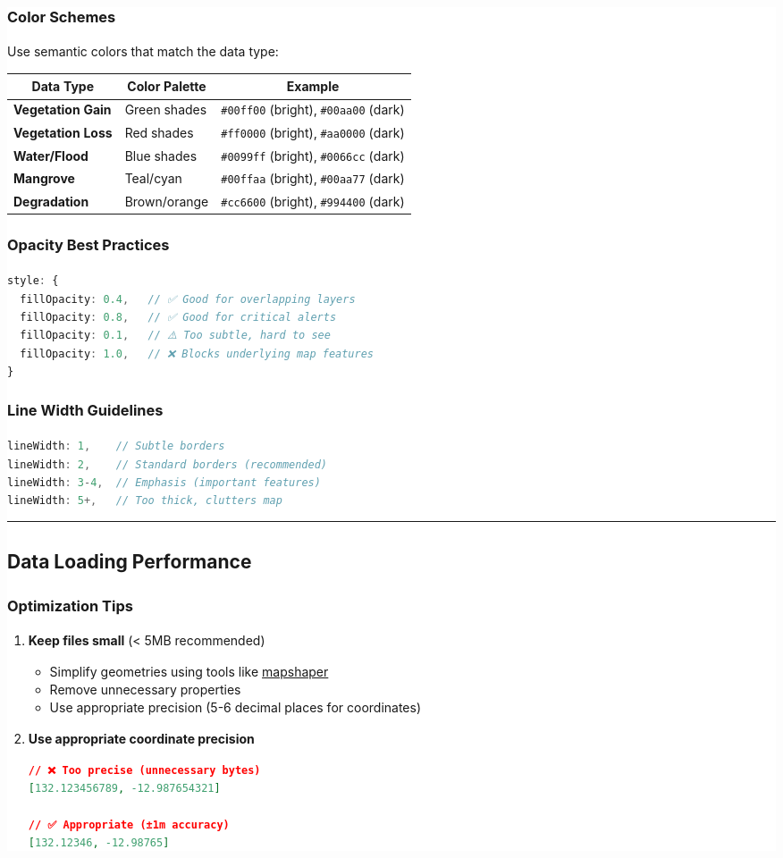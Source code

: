### Color Schemes

Use semantic colors that match the data type:

| Data Type           | Color Palette | Example                              |
| ------------------- | ------------- | ------------------------------------ |
| **Vegetation Gain** | Green shades  | `#00ff00` (bright), `#00aa00` (dark) |
| **Vegetation Loss** | Red shades    | `#ff0000` (bright), `#aa0000` (dark) |
| **Water/Flood**     | Blue shades   | `#0099ff` (bright), `#0066cc` (dark) |
| **Mangrove**        | Teal/cyan     | `#00ffaa` (bright), `#00aa77` (dark) |
| **Degradation**     | Brown/orange  | `#cc6600` (bright), `#994400` (dark) |

### Opacity Best Practices

```typescript
style: {
  fillOpacity: 0.4,   // ✅ Good for overlapping layers
  fillOpacity: 0.8,   // ✅ Good for critical alerts
  fillOpacity: 0.1,   // ⚠️ Too subtle, hard to see
  fillOpacity: 1.0,   // ❌ Blocks underlying map features
}
```

### Line Width Guidelines

```typescript
lineWidth: 1,    // Subtle borders
lineWidth: 2,    // Standard borders (recommended)
lineWidth: 3-4,  // Emphasis (important features)
lineWidth: 5+,   // Too thick, clutters map
```

---

## Data Loading Performance

### Optimization Tips

1. **Keep files small** (< 5MB recommended)

   - Simplify geometries using tools like [mapshaper](https://mapshaper.org/)
   - Remove unnecessary properties
   - Use appropriate precision (5-6 decimal places for coordinates)

2. **Use appropriate coordinate precision**

   ```json
   // ❌ Too precise (unnecessary bytes)
   [132.123456789, -12.987654321]

   // ✅ Appropriate (±1m accuracy)
   [132.12346, -12.98765]
   ```
